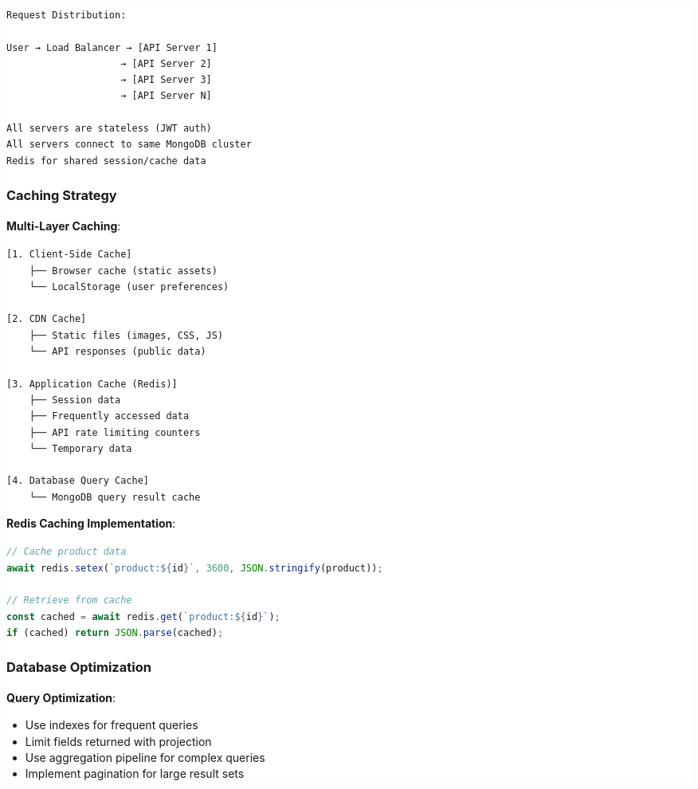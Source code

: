 ```
Request Distribution:

User → Load Balancer → [API Server 1]
                    → [API Server 2]
                    → [API Server 3]
                    → [API Server N]

All servers are stateless (JWT auth)
All servers connect to same MongoDB cluster
Redis for shared session/cache data
```

### Caching Strategy

**Multi-Layer Caching**:

```
[1. Client-Side Cache]
    ├── Browser cache (static assets)
    └── LocalStorage (user preferences)

[2. CDN Cache]
    ├── Static files (images, CSS, JS)
    └── API responses (public data)

[3. Application Cache (Redis)]
    ├── Session data
    ├── Frequently accessed data
    ├── API rate limiting counters
    └── Temporary data

[4. Database Query Cache]
    └── MongoDB query result cache
```

**Redis Caching Implementation**:
```javascript
// Cache product data
await redis.setex(`product:${id}`, 3600, JSON.stringify(product));

// Retrieve from cache
const cached = await redis.get(`product:${id}`);
if (cached) return JSON.parse(cached);
```

### Database Optimization

**Query Optimization**:
- Use indexes for frequent queries
- Limit fields returned with projection
- Use aggregation pipeline for complex queries
- Implement pagination for large result sets

